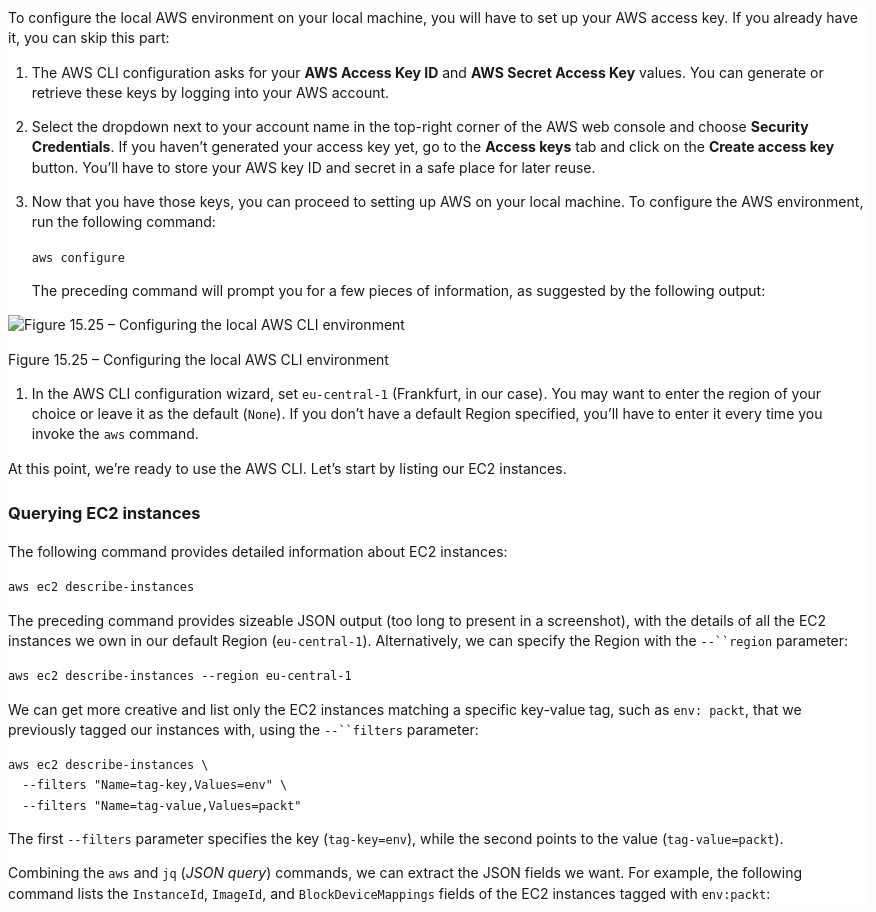 To configure the local AWS environment on your local machine, you will have to set up your AWS access key. If you already have it, you can skip this part:

1.  The AWS CLI configuration asks for your **AWS Access Key ID** and **AWS Secret Access Key** values. You can generate or retrieve these keys by logging into your AWS account.
2.  Select the dropdown next to your account name in the top-right corner of the AWS web console and choose **Security Credentials**. If you haven’t generated your access key yet, go to the **Access keys** tab and click on the **Create access key** button. You’ll have to store your AWS key ID and secret in a safe place for later reuse.
3.  Now that you have those keys, you can proceed to setting up AWS on your local machine. To configure the AWS environment, run the following command:

    ```
    aws configure
    ```

    The preceding command will prompt you for a few pieces of information, as suggested by the following output:

![Figure 15.25 – Configuring the local AWS CLI environment](img/B19682_15_25.jpg)

Figure 15.25 – Configuring the local AWS CLI environment

1.  In the AWS CLI configuration wizard, set `eu-central-1` (Frankfurt, in our case). You may want to enter the region of your choice or leave it as the default (`None`). If you don’t have a default Region specified, you’ll have to enter it every time you invoke the `aws` command.

At this point, we’re ready to use the AWS CLI. Let’s start by listing our EC2 instances.

### Querying EC2 instances

The following command provides detailed information about EC2 instances:

```
aws ec2 describe-instances
```

The preceding command provides sizeable JSON output (too long to present in a screenshot), with the details of all the EC2 instances we own in our default Region (`eu-central-1`). Alternatively, we can specify the Region with the `--``region` parameter:

```
aws ec2 describe-instances --region eu-central-1
```

We can get more creative and list only the EC2 instances matching a specific key-value tag, such as `env: packt`, that we previously tagged our instances with, using the `--``filters` parameter:

```
aws ec2 describe-instances \
  --filters "Name=tag-key,Values=env" \
  --filters "Name=tag-value,Values=packt"
```

The first `--filters` parameter specifies the key (`tag-key=env`), while the second points to the value (`tag-value=packt`).

Combining the `aws` and `jq` (*JSON query*) commands, we can extract the JSON fields we want. For example, the following command lists the `InstanceId`, `ImageId`, and `BlockDeviceMappings` fields of the EC2 instances tagged with `env:packt`:
